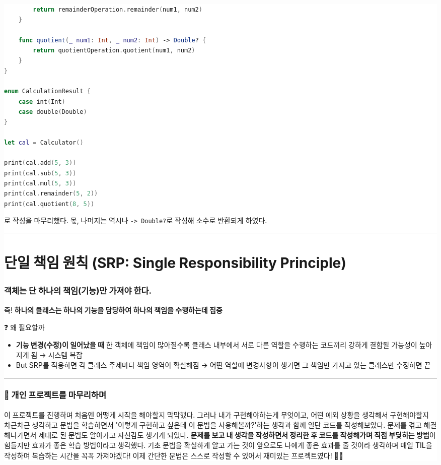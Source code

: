 ```swift
        return remainderOperation.remainder(num1, num2)
    }
    
    func quotient(_ num1: Int, _ num2: Int) -> Double? {
        return quotientOperation.quotient(num1, num2)
    }
}

enum CalculationResult {
    case int(Int)
    case double(Double)
}

let cal = Calculator()

print(cal.add(5, 3))
print(cal.sub(5, 3))
print(cal.mul(5, 3))
print(cal.remainder(5, 2))
print(cal.quotient(8, 5))
```
로 작성을 마무리했다. 몫, 나머지는 역시나 `-> Double?`로 작성해 소수로 반환되게 하였다.

---

# 단일 책임 원칙 (SRP: Single Responsibility Principle)

### 객체는 단 하나의 책임(기능)만 가져야 한다.

즉! **하나의 클래스는 하나의 기능을 담당하여 하나의 책임을 수행하는데 집중**

❓ 왜 필요할까

- **기능 변경(수정)이 일어났을 때** 한 객체에 책임이 많아질수록 클래스 내부에서 서로 다른 역할을 수행하는 코드끼리 강하게 결합될 가능성이 높아지게 됨 → 시스템 복잡
- But SRP를 적용하면 각 클래스 주제마다 책임 영역이 확실해짐 → 어떤 역할에 변경사항이 생기면 그 책임만 가지고 있는 클래스만 수정하면 끝

---
### 📝 개인 프로젝트를 마무리하며
이 프로젝트를 진행하며 처음엔 어떻게 시작을 해야할지 막막했다. 그러나 내가 구현해야하는게 무엇이고, 어떤 예외 상황을 생각해서 구현해야할지 차근차근 생각하고 문법을 학습하면서 '이렇게 구현하고 싶은데 이 문법을 사용해볼까?'하는 생각과 함께 일단 코드를 작성해보았다. 문제를 겪고 해결해나가면서 제대로 된 문법도 알아가고 자신감도 생기게 되었다. **문제를 보고 내 생각을 작성하면서 정리한 후 코드를 작성해가며 직접 부딪히는 방법**이 힘들지만 효과가 좋은 학습 방법이라고 생각했다.
기초 문법을 확실하게 알고 가는 것이 앞으로도 나에게 좋은 효과를 줄 것이라 생각하며 매일 TIL을 작성하며 복습하는 시간을 꼭꼭 가져야겠다! 이제 간단한 문법은 스스로 작성할 수 있어서 재미있는 프로젝트였다! 👍🏻
